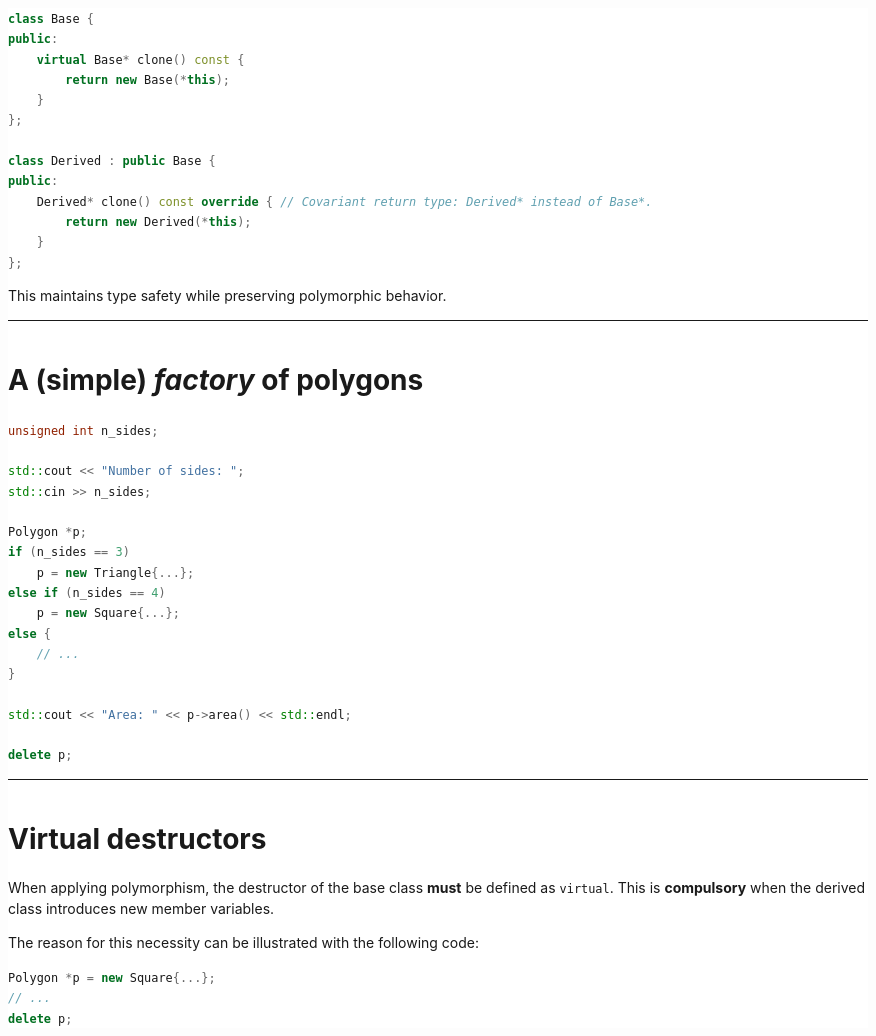 ```cpp
class Base {
public:
    virtual Base* clone() const {
        return new Base(*this);
    }
};
    
class Derived : public Base {
public:
    Derived* clone() const override { // Covariant return type: Derived* instead of Base*.
        return new Derived(*this);
    }
};
```
    
This maintains type safety while preserving polymorphic behavior.

---

# A (simple) *factory* of polygons

```cpp
unsigned int n_sides;

std::cout << "Number of sides: ";
std::cin >> n_sides;

Polygon *p;
if (n_sides == 3)
    p = new Triangle{...};
else if (n_sides == 4)
    p = new Square{...};
else {
    // ...
}

std::cout << "Area: " << p->area() << std::endl;

delete p;
```

---

# Virtual destructors

When applying polymorphism, the destructor of the base class **must** be defined as `virtual`. This is **compulsory** when the derived class introduces new member variables.

The reason for this necessity can be illustrated with the following code:

```cpp
Polygon *p = new Square{...};
// ...
delete p;
```
